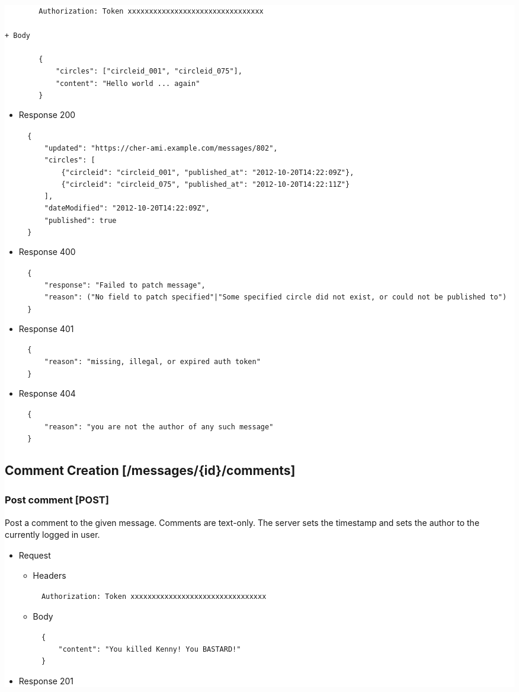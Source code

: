             Authorization: Token xxxxxxxxxxxxxxxxxxxxxxxxxxxxxxxx

    + Body

            {
                "circles": ["circleid_001", "circleid_075"],
                "content": "Hello world ... again"
            }
+ Response 200

        {
            "updated": "https://cher-ami.example.com/messages/802",
            "circles": [
                {"circleid": "circleid_001", "published_at": "2012-10-20T14:22:09Z"},
                {"circleid": "circleid_075", "published_at": "2012-10-20T14:22:11Z"}
            ],
            "dateModified": "2012-10-20T14:22:09Z",
            "published": true
        }
+ Response 400

        {
            "response": "Failed to patch message",
            "reason": ("No field to patch specified"|"Some specified circle did not exist, or could not be published to")
        }
+ Response 401

        {
            "reason": "missing, illegal, or expired auth token"
        }
+ Response 404

        {
            "reason": "you are not the author of any such message"
        }

## Comment Creation [/messages/{id}/comments]



### Post comment [POST]
Post a comment to the given message. Comments are text-only. The server sets the timestamp and sets the author to the currently logged in user.
+ Request
    + Headers

            Authorization: Token xxxxxxxxxxxxxxxxxxxxxxxxxxxxxxxx
    + Body

            {
                "content": "You killed Kenny! You BASTARD!"
            }
+ Response 201
